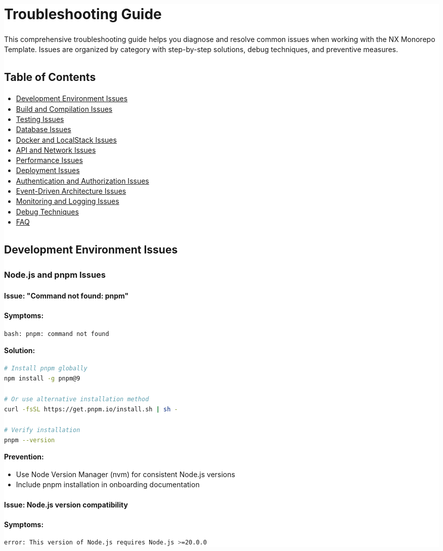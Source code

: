 # Troubleshooting Guide

This comprehensive troubleshooting guide helps you diagnose and resolve common issues when working with the NX Monorepo Template. Issues are organized by category with step-by-step solutions, debug techniques, and preventive measures.

## Table of Contents

- [Development Environment Issues](#development-environment-issues)
- [Build and Compilation Issues](#build-and-compilation-issues)
- [Testing Issues](#testing-issues)
- [Database Issues](#database-issues)
- [Docker and LocalStack Issues](#docker-and-localstack-issues)
- [API and Network Issues](#api-and-network-issues)
- [Performance Issues](#performance-issues)
- [Deployment Issues](#deployment-issues)
- [Authentication and Authorization Issues](#authentication-and-authorization-issues)
- [Event-Driven Architecture Issues](#event-driven-architecture-issues)
- [Monitoring and Logging Issues](#monitoring-and-logging-issues)
- [Debug Techniques](#debug-techniques)
- [FAQ](#faq)

## Development Environment Issues

### Node.js and pnpm Issues

#### Issue: "Command not found: pnpm"
**Symptoms:**
```bash
bash: pnpm: command not found
```

**Solution:**
```bash
# Install pnpm globally
npm install -g pnpm@9

# Or use alternative installation method
curl -fsSL https://get.pnpm.io/install.sh | sh -

# Verify installation
pnpm --version
```

**Prevention:**
- Use Node Version Manager (nvm) for consistent Node.js versions
- Include pnpm installation in onboarding documentation

#### Issue: Node.js version compatibility
**Symptoms:**
```bash
error: This version of Node.js requires Node.js >=20.0.0
```

